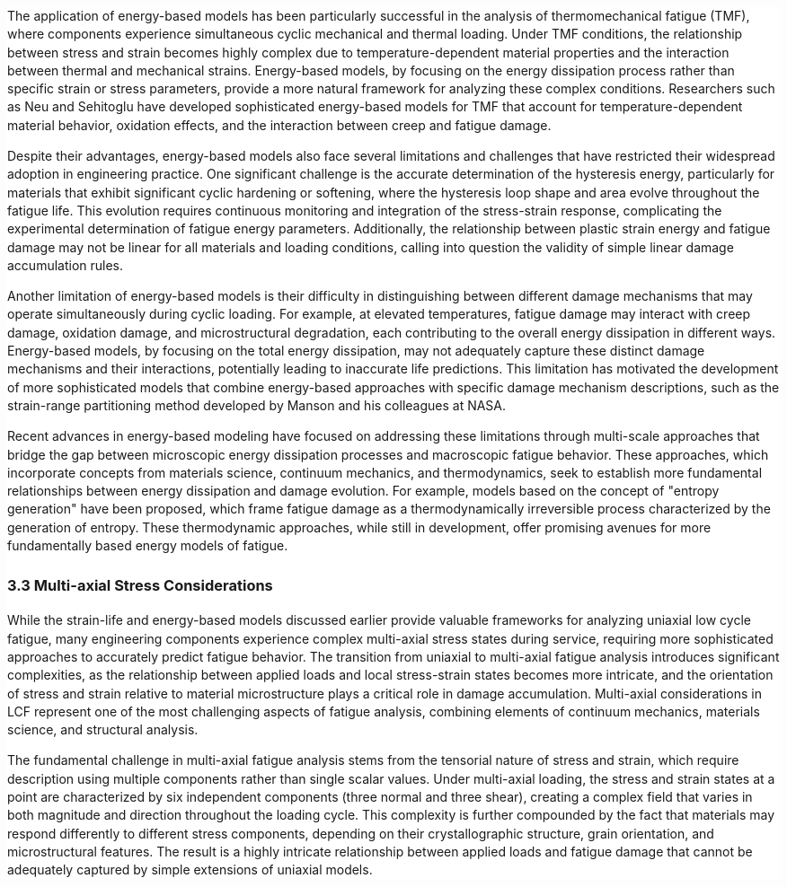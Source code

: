 The application of energy-based models has been particularly successful in the analysis of thermomechanical fatigue (TMF), where components experience simultaneous cyclic mechanical and thermal loading. Under TMF conditions, the relationship between stress and strain becomes highly complex due to temperature-dependent material properties and the interaction between thermal and mechanical strains. Energy-based models, by focusing on the energy dissipation process rather than specific strain or stress parameters, provide a more natural framework for analyzing these complex conditions. Researchers such as Neu and Sehitoglu have developed sophisticated energy-based models for TMF that account for temperature-dependent material behavior, oxidation effects, and the interaction between creep and fatigue damage.

Despite their advantages, energy-based models also face several limitations and challenges that have restricted their widespread adoption in engineering practice. One significant challenge is the accurate determination of the hysteresis energy, particularly for materials that exhibit significant cyclic hardening or softening, where the hysteresis loop shape and area evolve throughout the fatigue life. This evolution requires continuous monitoring and integration of the stress-strain response, complicating the experimental determination of fatigue energy parameters. Additionally, the relationship between plastic strain energy and fatigue damage may not be linear for all materials and loading conditions, calling into question the validity of simple linear damage accumulation rules.

Another limitation of energy-based models is their difficulty in distinguishing between different damage mechanisms that may operate simultaneously during cyclic loading. For example, at elevated temperatures, fatigue damage may interact with creep damage, oxidation damage, and microstructural degradation, each contributing to the overall energy dissipation in different ways. Energy-based models, by focusing on the total energy dissipation, may not adequately capture these distinct damage mechanisms and their interactions, potentially leading to inaccurate life predictions. This limitation has motivated the development of more sophisticated models that combine energy-based approaches with specific damage mechanism descriptions, such as the strain-range partitioning method developed by Manson and his colleagues at NASA.

Recent advances in energy-based modeling have focused on addressing these limitations through multi-scale approaches that bridge the gap between microscopic energy dissipation processes and macroscopic fatigue behavior. These approaches, which incorporate concepts from materials science, continuum mechanics, and thermodynamics, seek to establish more fundamental relationships between energy dissipation and damage evolution. For example, models based on the concept of "entropy generation" have been proposed, which frame fatigue damage as a thermodynamically irreversible process characterized by the generation of entropy. These thermodynamic approaches, while still in development, offer promising avenues for more fundamentally based energy models of fatigue.

### 3.3 Multi-axial Stress Considerations

While the strain-life and energy-based models discussed earlier provide valuable frameworks for analyzing uniaxial low cycle fatigue, many engineering components experience complex multi-axial stress states during service, requiring more sophisticated approaches to accurately predict fatigue behavior. The transition from uniaxial to multi-axial fatigue analysis introduces significant complexities, as the relationship between applied loads and local stress-strain states becomes more intricate, and the orientation of stress and strain relative to material microstructure plays a critical role in damage accumulation. Multi-axial considerations in LCF represent one of the most challenging aspects of fatigue analysis, combining elements of continuum mechanics, materials science, and structural analysis.

The fundamental challenge in multi-axial fatigue analysis stems from the tensorial nature of stress and strain, which require description using multiple components rather than single scalar values. Under multi-axial loading, the stress and strain states at a point are characterized by six independent components (three normal and three shear), creating a complex field that varies in both magnitude and direction throughout the loading cycle. This complexity is further compounded by the fact that materials may respond differently to different stress components, depending on their crystallographic structure, grain orientation, and microstructural features. The result is a highly intricate relationship between applied loads and fatigue damage that cannot be adequately captured by simple extensions of uniaxial models.

